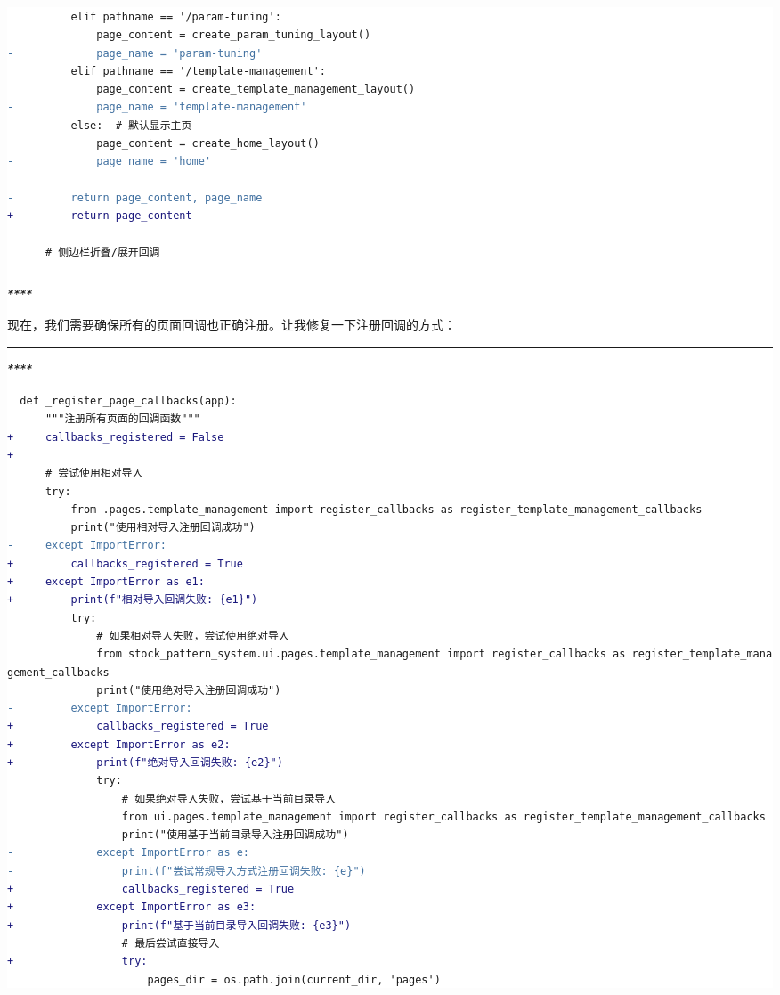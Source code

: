 ```diff
          elif pathname == '/param-tuning':
              page_content = create_param_tuning_layout()
-             page_name = 'param-tuning'
          elif pathname == '/template-management':
              page_content = create_template_management_layout()
-             page_name = 'template-management'
          else:  # 默认显示主页
              page_content = create_home_layout()
-             page_name = 'home'
          
-         return page_content, page_name
+         return page_content
      
      # 侧边栏折叠/展开回调
```

---

_****_








现在，我们需要确保所有的页面回调也正确注册。让我修复一下注册回调的方式：

---

_****_

```diff
  def _register_page_callbacks(app):
      """注册所有页面的回调函数"""
+     callbacks_registered = False
+     
      # 尝试使用相对导入
      try:
          from .pages.template_management import register_callbacks as register_template_management_callbacks
          print("使用相对导入注册回调成功")
-     except ImportError:
+         callbacks_registered = True
+     except ImportError as e1:
+         print(f"相对导入回调失败: {e1}")
          try:
              # 如果相对导入失败，尝试使用绝对导入
              from stock_pattern_system.ui.pages.template_management import register_callbacks as register_template_management_callbacks
              print("使用绝对导入注册回调成功")
-         except ImportError:
+             callbacks_registered = True
+         except ImportError as e2:
+             print(f"绝对导入回调失败: {e2}")
              try:
                  # 如果绝对导入失败，尝试基于当前目录导入
                  from ui.pages.template_management import register_callbacks as register_template_management_callbacks
                  print("使用基于当前目录导入注册回调成功")
-             except ImportError as e:
-                 print(f"尝试常规导入方式注册回调失败: {e}")
+                 callbacks_registered = True
+             except ImportError as e3:
+                 print(f"基于当前目录导入回调失败: {e3}")
                  # 最后尝试直接导入
+                 try:
                      pages_dir = os.path.join(current_dir, 'pages')
```